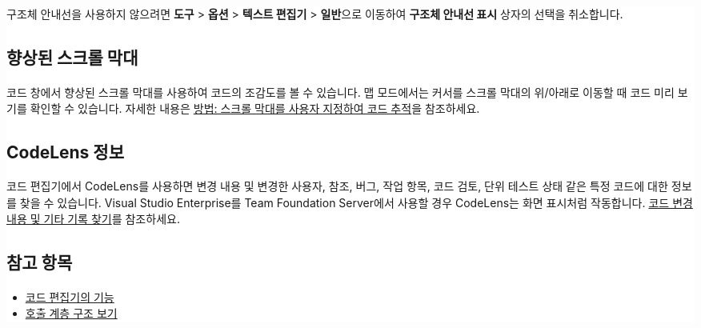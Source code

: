 구조체 안내선을 사용하지 않으려면 **도구** > **옵션** > **텍스트 편집기** > **일반**으로 이동하여 **구조체 안내선 표시** 상자의 선택을 취소합니다.

## <a name="enhanced-scroll-bar"></a>향상된 스크롤 막대

코드 창에서 향상된 스크롤 막대를 사용하여 코드의 조감도를 볼 수 있습니다. 맵 모드에서는 커서를 스크롤 막대의 위/아래로 이동할 때 코드 미리 보기를 확인할 수 있습니다. 자세한 내용은 [방법: 스크롤 막대를 사용자 지정하여 코드 추적](../ide/how-to-track-your-code-by-customizing-the-scrollbar.md)을 참조하세요.

## <a name="codelens-information"></a>CodeLens 정보

코드 편집기에서 CodeLens를 사용하면 변경 내용 및 변경한 사용자, 참조, 버그, 작업 항목, 코드 검토, 단위 테스트 상태 같은 특정 코드에 대한 정보를 찾을 수 있습니다. Visual Studio Enterprise를 Team Foundation Server에서 사용할 경우 CodeLens는 화면 표시처럼 작동합니다. [코드 변경 내용 및 기타 기록 찾기](../ide/find-code-changes-and-other-history-with-codelens.md)를 참조하세요.

## <a name="see-also"></a>참고 항목

- [코드 편집기의 기능](../ide/writing-code-in-the-code-and-text-editor.md)
- [호출 계층 구조 보기](../ide/reference/call-hierarchy.md)
